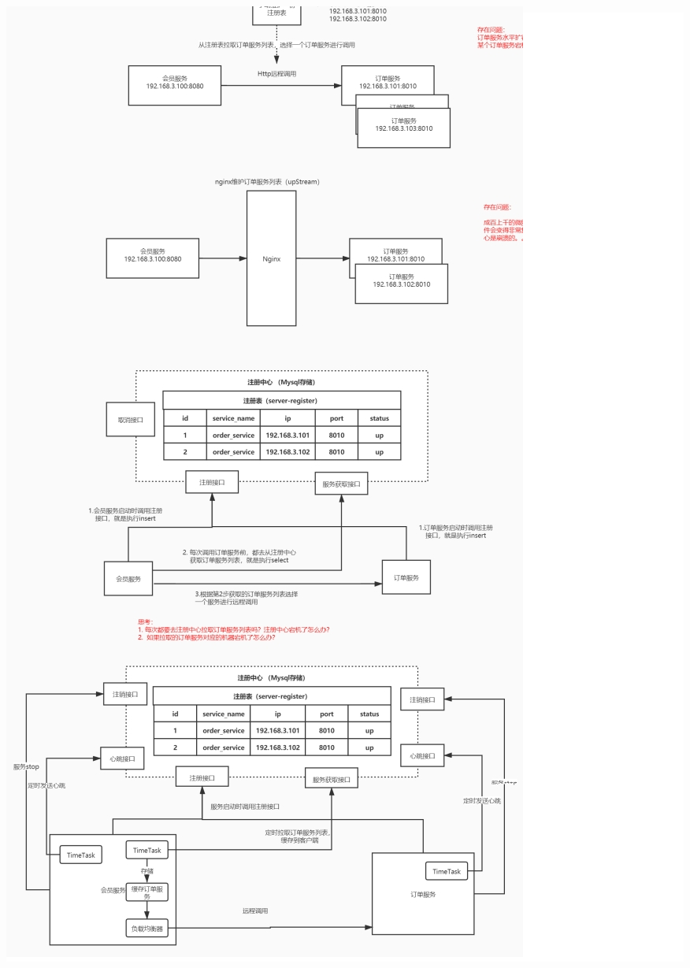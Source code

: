   <img src="../spring_cloud_alibaba/images/wps72.jpg" style="margin: -8px 0 0 0; display: inline;"/>
  <img src="../spring_cloud_alibaba/images/wps73.jpg" style="margin: -8px 0 0 0; display: inline;"/>
